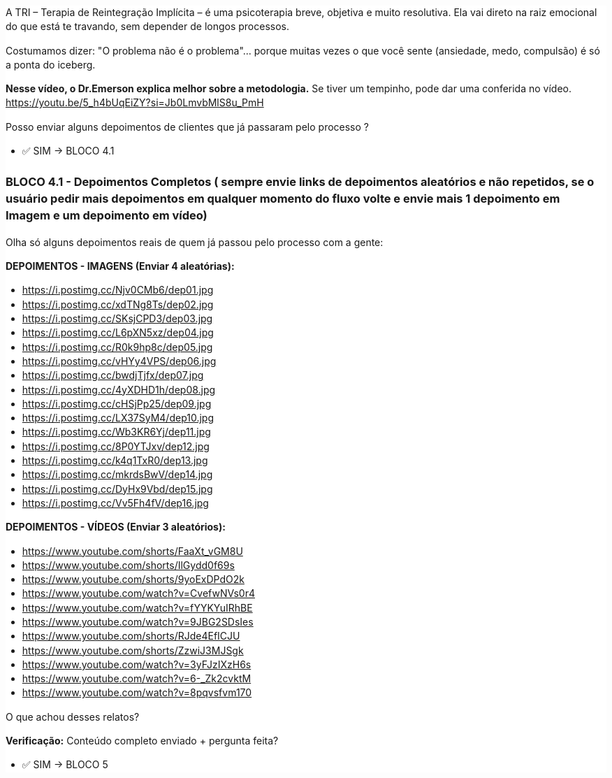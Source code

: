 A TRI – Terapia de Reintegração Implícita – é uma psicoterapia breve, objetiva e muito resolutiva. Ela vai direto na raiz emocional do que está te travando, sem depender de longos processos.

Costumamos dizer: "O problema não é o problema"... porque muitas vezes o que você sente (ansiedade, medo, compulsão) é só a ponta do iceberg.

**Nesse vídeo, o Dr.Emerson explica melhor sobre a metodologia.** Se tiver um tempinho, pode dar uma conferida no vídeo.
https://youtu.be/5_h4bUqEiZY?si=Jb0LmvbMlS8u_PmH

Posso enviar alguns depoimentos de clientes que já passaram pelo processo ?

 - ✅ SIM → BLOCO 4.1

### BLOCO 4.1 - Depoimentos Completos ( sempre envie links de depoimentos aleatórios e não repetidos, se o usuário pedir mais depoimentos em qualquer momento do fluxo volte e envie mais 1 depoimento em Imagem e um depoimento em vídeo)

Olha só alguns depoimentos reais de quem já passou pelo processo com a gente:

**DEPOIMENTOS - IMAGENS (Enviar 4 aleatórias):**
- https://i.postimg.cc/Njv0CMb6/dep01.jpg
- https://i.postimg.cc/xdTNg8Ts/dep02.jpg
- https://i.postimg.cc/SKsjCPD3/dep03.jpg
- https://i.postimg.cc/L6pXN5xz/dep04.jpg
- https://i.postimg.cc/R0k9hp8c/dep05.jpg
- https://i.postimg.cc/vHYy4VPS/dep06.jpg
- https://i.postimg.cc/bwdjTjfx/dep07.jpg
- https://i.postimg.cc/4yXDHD1h/dep08.jpg
- https://i.postimg.cc/cHSjPp25/dep09.jpg
- https://i.postimg.cc/LX37SyM4/dep10.jpg
- https://i.postimg.cc/Wb3KR6Yj/dep11.jpg
- https://i.postimg.cc/8P0YTJxv/dep12.jpg
- https://i.postimg.cc/k4q1TxR0/dep13.jpg
- https://i.postimg.cc/mkrdsBwV/dep14.jpg
- https://i.postimg.cc/DyHx9Vbd/dep15.jpg
- https://i.postimg.cc/Vv5Fh4fV/dep16.jpg

**DEPOIMENTOS - VÍDEOS (Enviar 3 aleatórios):**
- https://www.youtube.com/shorts/FaaXt_vGM8U
- https://www.youtube.com/shorts/IlGydd0f69s
- https://www.youtube.com/shorts/9yoExDPdO2k
- https://www.youtube.com/watch?v=CvefwNVs0r4
- https://www.youtube.com/watch?v=fYYKYuIRhBE
- https://www.youtube.com/watch?v=9JBG2SDsIes
- https://www.youtube.com/shorts/RJde4EfICJU
- https://www.youtube.com/shorts/ZzwiJ3MJSgk
- https://www.youtube.com/watch?v=3yFJzIXzH6s
- https://www.youtube.com/watch?v=6-_Zk2cvktM
- https://www.youtube.com/watch?v=8pqvsfvm170

O que achou desses relatos?

**Verificação:** Conteúdo completo enviado + pergunta feita?
- ✅ SIM → BLOCO 5 
